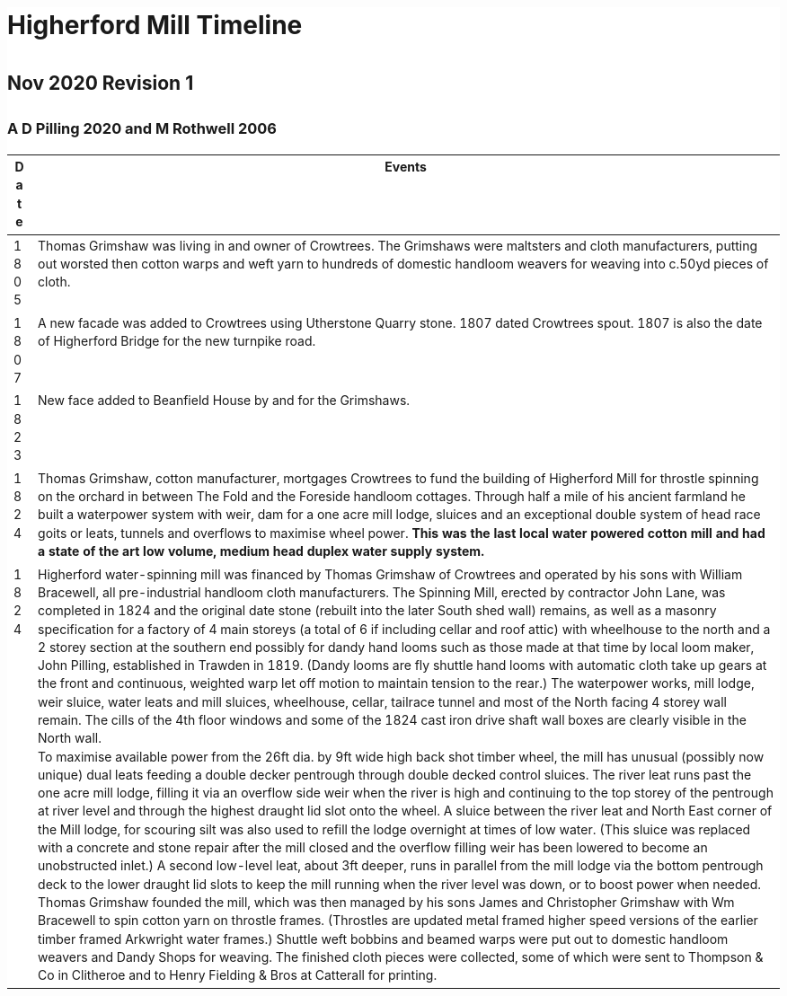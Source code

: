 # Higherford Mill Timeline

## Nov 2020 Revision 1

### A D Pilling 2020 and M Rothwell 2006



| Date           | Events                                                       |
| -------------- | ------------------------------------------------------------ |
| 1805           | Thomas Grimshaw was living in and owner of Crowtrees. The Grimshaws were maltsters and cloth manufacturers, putting out worsted then cotton warps and weft yarn to hundreds of domestic handloom weavers for weaving into c.50yd pieces of cloth. |
| 1807           | A new facade was added to Crowtrees using Utherstone Quarry stone. 1807 dated Crowtrees spout. 1807 is also the date of Higherford Bridge for the new turnpike road. |
| 1823           | New face added to Beanfield House by and for the Grimshaws.  |
| 1824           | Thomas Grimshaw, cotton manufacturer, mortgages Crowtrees to fund the building of Higherford Mill for throstle spinning on the orchard in between The Fold and the Foreside handloom cottages. Through half a mile of his ancient farmland he built a waterpower system with weir, dam for a one acre mill lodge, sluices and an exceptional double system of head race goits or leats, tunnels and overflows to maximise wheel power. **This was the last local water powered cotton mill and had a state of the art low volume, medium head duplex water supply system.** |
| 1824           | Higherford water-spinning mill was financed by Thomas Grimshaw of Crowtrees and operated by his sons with William Bracewell, all pre-industrial handloom cloth manufacturers. The Spinning Mill, erected by contractor John Lane, was completed in 1824 and the original date stone (rebuilt into the later South shed wall) remains, as well as a masonry specification for a factory of 4 main storeys (a total of 6 if including cellar and roof attic) with wheelhouse to the north and a 2 storey section at the southern end possibly for dandy hand looms such as those made at that time by local loom maker, John Pilling, established in Trawden in 1819. (Dandy looms are fly shuttle hand looms with automatic cloth take up gears at the front and continuous, weighted warp let off motion to maintain tension to the rear.) The waterpower works, mill lodge, weir sluice, water leats and mill sluices, wheelhouse, cellar, tailrace tunnel and most of the North facing 4 storey wall remain. The cills of the 4th floor windows and some of the 1824 cast iron drive shaft wall boxes are clearly visible in the North wall.<br/>To maximise available power from the 26ft dia. by 9ft wide high back shot timber wheel, the mill has unusual (possibly now unique) dual leats feeding a double decker pentrough through double decked control sluices. The river leat runs past the one acre mill lodge, filling it via an overflow side weir when the river is high and continuing to the top storey of the pentrough at river level and through the highest draught lid slot onto the wheel. A sluice between the river leat and North East corner of the Mill lodge, for scouring silt was also used to refill the lodge overnight at times of low water. (This sluice was replaced with a concrete and stone repair after the mill closed and the overflow filling weir has been lowered to become an unobstructed inlet.) A second low-level leat, about 3ft deeper, runs in parallel from the mill lodge via the bottom pentrough deck to the lower draught lid slots to keep the mill running when the river level was down, or to boost power when needed.<br/>Thomas Grimshaw founded the mill, which was then managed by his sons James and Christopher Grimshaw with Wm Bracewell to spin cotton yarn on throstle frames. (Throstles are updated metal framed higher speed versions of the earlier timber framed Arkwright water frames.) Shuttle weft bobbins and beamed warps were put out to domestic handloom weavers and Dandy Shops for weaving. The finished cloth pieces were collected, some of which were sent to Thompson & Co in Clitheroe and to Henry Fielding & Bros at Catterall for printing. |